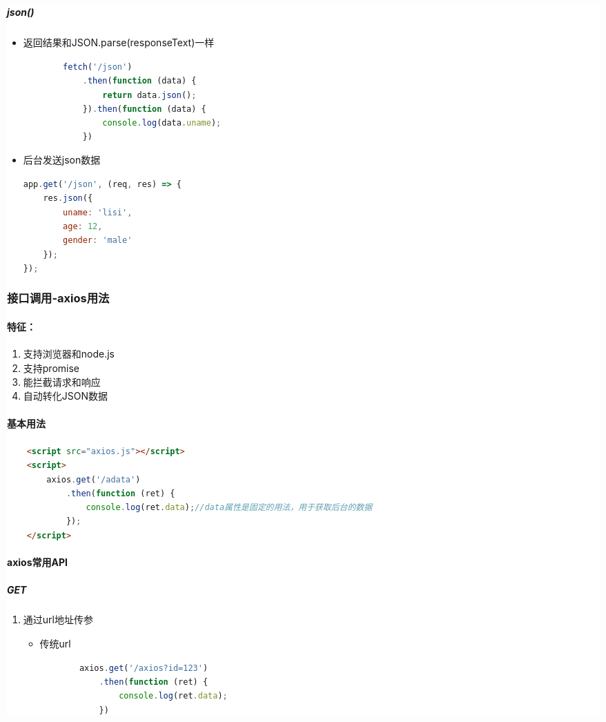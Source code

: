 ##### json()

- 返回结果和JSON.parse(responseText)一样

  ```javascript
          fetch('/json')
              .then(function (data) {
                  return data.json();
              }).then(function (data) {
                  console.log(data.uname);
              })
  ```

- 后台发送json数据

  ```javascript
  app.get('/json', (req, res) => {
      res.json({
          uname: 'lisi',
          age: 12,
          gender: 'male'
      });
  });
  ```

### 接口调用-axios用法

#### 特征：

1. 支持浏览器和node.js
2. 支持promise
3. 能拦截请求和响应
4. 自动转化JSON数据

#### 基本用法

```html
    <script src="axios.js"></script>
    <script>
        axios.get('/adata')
            .then(function (ret) {
                console.log(ret.data);//data属性是固定的用法，用于获取后台的数据
            });
    </script>
```

#### axios常用API

##### GET

1. 通过url地址传参

   - 传统url

     ```javascript
             axios.get('/axios?id=123')
                 .then(function (ret) {
                     console.log(ret.data);
                 })
     ```
